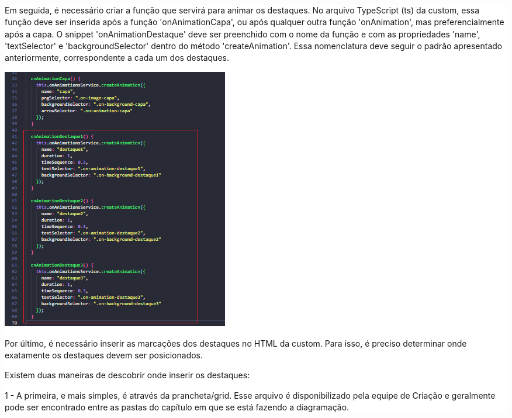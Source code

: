 Em seguida, é necessário criar a função que servirá para animar os destaques. No arquivo TypeScript (ts) da custom, essa função deve ser inserida após a função 'onAnimationCapa', ou após qualquer outra função 'onAnimation', mas preferencialmente após a capa. O snippet 'onAnimationDestaque' deve ser preenchido com o nome da função e com as propriedades 'name', 'textSelector' e 'backgroundSelector' dentro do método 'createAnimation'. Essa nomenclatura deve seguir o padrão apresentado anteriormente, correspondente a cada um dos destaques.

![Criando a animação dos destaques no TS](./assessments/devs-conteudo/imagem-108.png)

Por último, é necessário inserir as marcações dos destaques no HTML da custom. Para isso, é preciso determinar onde exatamente os destaques devem ser posicionados.

Existem duas maneiras de descobrir onde inserir os destaques:

1 - A primeira, e mais simples, é através da prancheta/grid. Esse arquivo é disponibilizado pela equipe de Criação e geralmente pode ser encontrado entre as pastas do capítulo em que se está fazendo a diagramação.
    